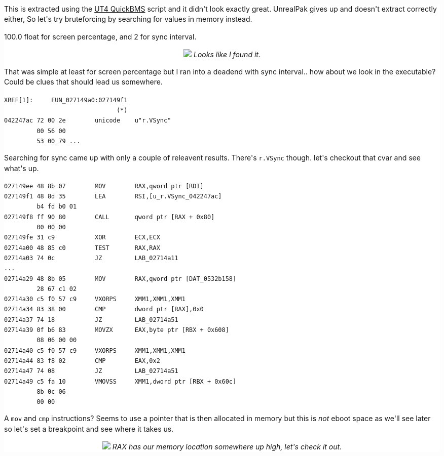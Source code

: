 This is extracted using the [UT4 QuickBMS](http://aluigi.org/bms/unreal_tournament_4.bms) script and it didn't look exactly great. UnrealPak gives up and doesn't extract correctly either, So let's try bruteforcing by searching for values in memory instead.

100.0 float for screen percentage, and 2 for sync interval.

<p align="center">
<img src="https://storage.googleapis.com/assets-illusion0001/images/finchgame-60fps/ps4ch-fg1.png">
<em>Looks like I found it.</em>
</p>

That was simple at least for screen percentage but I ran into a deadend with sync interval.. how about we look in the executable? Could be clues that should lead us somewhere.

```
XREF[1]:     FUN_027149a0:027149f1
                               (*)
042247ac 72 00 2e        unicode    u"r.VSync"
         00 56 00 
         53 00 79 ...
```

Searching for sync came up with only a couple of releavent results. There's `r.VSync` though. let's checkout that cvar and see what's up.

```
027149ee 48 8b 07        MOV        RAX,qword ptr [RDI]
027149f1 48 8d 35        LEA        RSI,[u_r.VSync_042247ac]
         b4 fd b0 01
027149f8 ff 90 80        CALL       qword ptr [RAX + 0x80]
         00 00 00
027149fe 31 c9           XOR        ECX,ECX
02714a00 48 85 c0        TEST       RAX,RAX
02714a03 74 0c           JZ         LAB_02714a11
...
02714a29 48 8b 05        MOV        RAX,qword ptr [DAT_0532b158]
         28 67 c1 02
02714a30 c5 f0 57 c9     VXORPS     XMM1,XMM1,XMM1
02714a34 83 38 00        CMP        dword ptr [RAX],0x0
02714a37 74 18           JZ         LAB_02714a51
02714a39 0f b6 83        MOVZX      EAX,byte ptr [RBX + 0x608]
         08 06 00 00
02714a40 c5 f0 57 c9     VXORPS     XMM1,XMM1,XMM1
02714a44 83 f8 02        CMP        EAX,0x2
02714a47 74 08           JZ         LAB_02714a51
02714a49 c5 fa 10        VMOVSS     XMM1,dword ptr [RBX + 0x60c]
         8b 0c 06 
         00 00
```

A `mov` and `cmp` instructions? Seems to use a pointer that is then allocated in memory but this is *not* eboot space as we'll see later so let's set a breakpoint and see where it takes us.

<p align="center">
<img src="https://storage.googleapis.com/assets-illusion0001/images/finchgame-60fps/ps4r-fg2.png">
<em>RAX has our memory location somewhere up high, let's check it out.</em>
</p>
